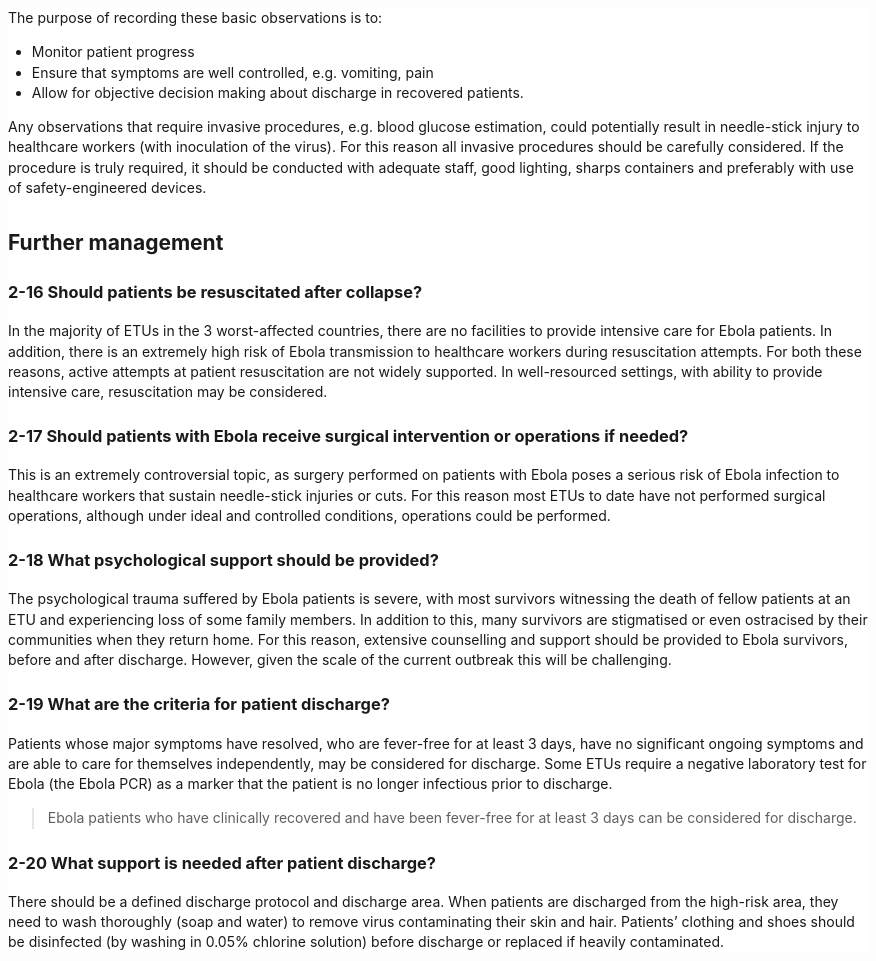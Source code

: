 The purpose of recording these basic observations is to:

*	Monitor patient progress
*	Ensure that symptoms are well controlled, e.g. vomiting, pain
*	Allow for objective decision making about discharge in recovered patients. 

Any observations that require invasive procedures, e.g. blood glucose estimation, could potentially result in needle-stick injury to healthcare workers (with inoculation of the virus). For this reason all invasive procedures should be carefully considered. If the procedure is truly required, it should be conducted with adequate staff, good lighting, sharps containers and preferably with use of safety-engineered devices.

## Further management

### 2-16 Should patients be resuscitated after collapse?

In the majority of ETUs in the 3 worst-affected countries, there are no facilities to provide intensive care for Ebola patients. In addition, there is an extremely high risk of Ebola transmission to healthcare workers during resuscitation attempts. For both these reasons, active attempts at patient resuscitation are not widely supported. In well-resourced settings, with ability to provide intensive care, resuscitation may be considered.

### 2-17 Should patients with Ebola receive surgical intervention or operations if needed?

This is an extremely controversial topic, as surgery performed on patients with Ebola poses a serious risk of Ebola infection to healthcare workers that sustain needle-stick injuries or cuts. For this reason most ETUs to date have not performed surgical operations, although under ideal and controlled conditions, operations could be performed. 

### 2-18 What psychological support should be provided?

The psychological trauma suffered by Ebola patients is severe, with most survivors witnessing the death of fellow patients at an ETU and experiencing loss of some family members. In addition to this, many survivors are stigmatised or even ostracised by their communities when they return home. For this reason, extensive counselling and support should be provided to Ebola survivors, before and after discharge. However, given the scale of the current outbreak this will be challenging.

### 2-19 What are the criteria for patient discharge?

Patients whose major symptoms have resolved, who are fever-free for at least 3 days, have no significant ongoing symptoms and are able to care for themselves independently, may be considered for discharge. Some ETUs require a negative laboratory test for Ebola (the Ebola PCR) as a marker that the patient is no longer infectious prior to discharge. 

> Ebola patients who have clinically recovered and have been fever-free for at least 3 days can be considered for discharge.

### 2-20 What support is needed after patient discharge?

There should be a defined discharge protocol and discharge area. When patients are discharged from the high-risk area, they need to wash thoroughly (soap and water) to remove virus contaminating their skin and hair.  Patients’ clothing and shoes should be disinfected (by washing in 0.05% chlorine solution) before discharge or replaced if heavily contaminated. 
